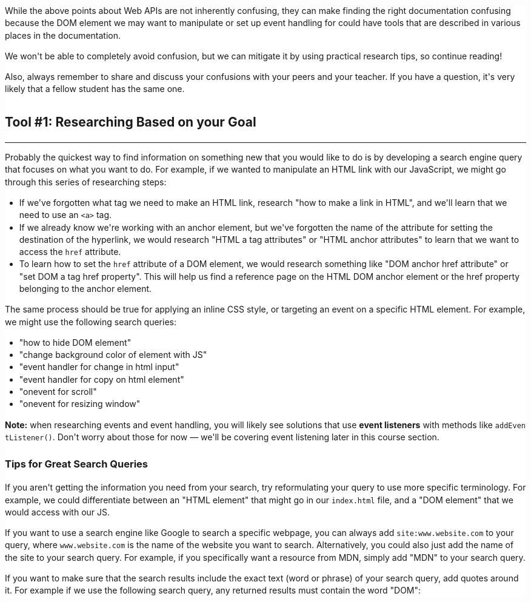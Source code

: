 While the above points about Web APIs are not inherently confusing, they can make finding the right documentation confusing because the DOM element we may want to manipulate or set up  event handling for could have tools that are described in various places in the documentation. 

We won't be able to completely avoid confusion, but we can mitigate it by using practical research tips, so continue reading! 

Also, always remember to share and discuss your confusions with your peers and your teacher. If you have a question, it's very likely that a fellow student has the same one.  

## Tool #1: Researching Based on your Goal
---

Probably the quickest way to find information on something new that you would like to do is by developing a search engine query that focuses on what you want to do. For example, if we wanted to manipulate an HTML link with our JavaScript, we might go through this series of researching steps:

* If we've forgotten what tag we need to make an HTML link, research "how to make a link in HTML", and we'll learn that we need to use an `<a>` tag.
* If we already know we're working with an anchor element, but we've forgotten the name of the attribute for setting the destination of the hyperlink, we would research "HTML a tag attributes" or "HTML anchor attributes" to learn that we want to access the `href` attribute.
* To learn how to set the `href` attribute of a DOM element, we would research something like "DOM anchor href attribute" or "set DOM a tag href property". This will help us find a reference page on the HTML DOM anchor element or the href property belonging to the anchor element.

The same process should be true for applying an inline CSS style, or targeting an event on a specific HTML element. For example, we might use the following search queries:

* "how to hide DOM element"
* "change background color of element with JS"
* "event handler for change in html input"
* "event handler for copy on html element"
* "onevent for scroll"
* "onevent for resizing window"

**Note:** when researching events and event handling, you will likely see solutions that use **event listeners** with methods like `addEventListener()`. Don't worry about those for now — we'll be covering event listening later in this course section.

### Tips for Great Search Queries

If you aren't getting the information you need from your search, try reformulating your query to use more specific terminology. For example, we could differentiate between an "HTML element" that might go in our `index.html` file, and a "DOM element" that we would access with our JS.

If you want to use a search engine like Google to search a specific webpage, you can always add `site:www.website.com` to your query, where `www.website.com` is the name of the website you want to search. Alternatively, you could also just add the name of the site to your search query. For example, if you specifically want a resource from MDN, simply add "MDN" to your search query.

If you want to make sure that the search results include the exact text (word or phrase) of your search query, add quotes around it. For example if we use the following search query, any returned results must contain the word "DOM":
